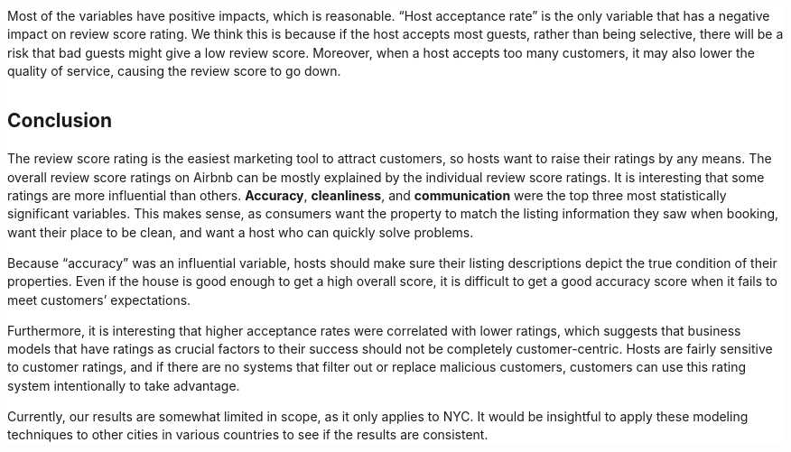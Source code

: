 Most of the variables have positive impacts, which is reasonable. “Host acceptance rate” is the only variable that has a negative impact on review score rating. We think this is because if the host accepts most guests, rather than being selective, there will be a risk that bad guests might give a low review score. Moreover, when a host accepts too many customers, it may also lower the quality of service, causing the review score to go down.

## Conclusion

The review score rating is the easiest marketing tool to attract customers, so hosts want to raise their ratings by any means. The overall review score ratings on Airbnb can be mostly explained by the individual review score ratings. It is interesting that some ratings are more influential than others. **Accuracy**, **cleanliness**, and **communication** were the top three most statistically significant variables. This makes sense, as consumers want the property to match the listing information they saw when booking, want their place to be clean, and want a host who can quickly solve problems.

Because “accuracy” was an influential variable, hosts should make sure their listing descriptions depict the true condition of their properties. Even if the house is good enough to get a high overall score, it is difficult to get a good accuracy score when it fails to meet customers’ expectations.

Furthermore, it is interesting that higher acceptance rates were correlated with lower ratings, which suggests that business models that have ratings as crucial factors to their success should not be completely customer-centric. Hosts are fairly sensitive to customer ratings, and if there are no systems that filter out or replace malicious customers, customers can use this rating system intentionally to take advantage. 

Currently, our results are somewhat limited in scope, as it only applies to NYC. It would be insightful to apply these modeling techniques to other cities in various countries to see if the results are consistent. 

